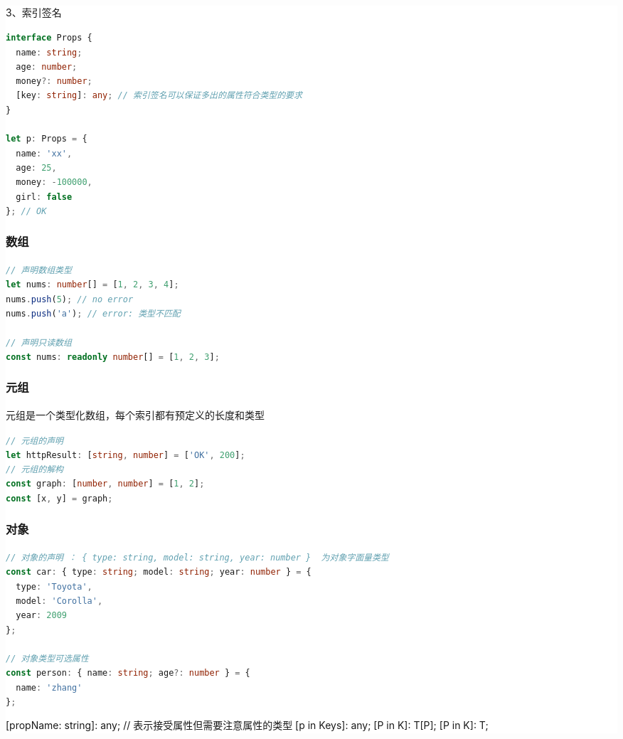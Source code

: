 3、索引签名

```typescript
interface Props {
  name: string;
  age: number;
  money?: number;
  [key: string]: any; // 索引签名可以保证多出的属性符合类型的要求
}

let p: Props = {
  name: 'xx',
  age: 25,
  money: -100000,
  girl: false
}; // OK
```

### 数组

```typescript
// 声明数组类型
let nums: number[] = [1, 2, 3, 4];
nums.push(5); // no error
nums.push('a'); // error: 类型不匹配

// 声明只读数组
const nums: readonly number[] = [1, 2, 3];
```

### 元组

元组是一个类型化数组，每个索引都有预定义的长度和类型

```typescript
// 元组的声明
let httpResult: [string, number] = ['OK', 200];
// 元组的解构
const graph: [number, number] = [1, 2];
const [x, y] = graph;
```

### 对象

```typescript
// 对象的声明 ： { type: string, model: string, year: number }  为对象字面量类型
const car: { type: string; model: string; year: number } = {
  type: 'Toyota',
  model: 'Corolla',
  year: 2009
};

// 对象类型可选属性
const person: { name: string; age?: number } = {
  name: 'zhang'
};
```


  [propName: string]: any; // 表示接受属性但需要注意属性的类型
  [p in Keys]: any;
  [P in K]: T[P];
  [P in K]: T;